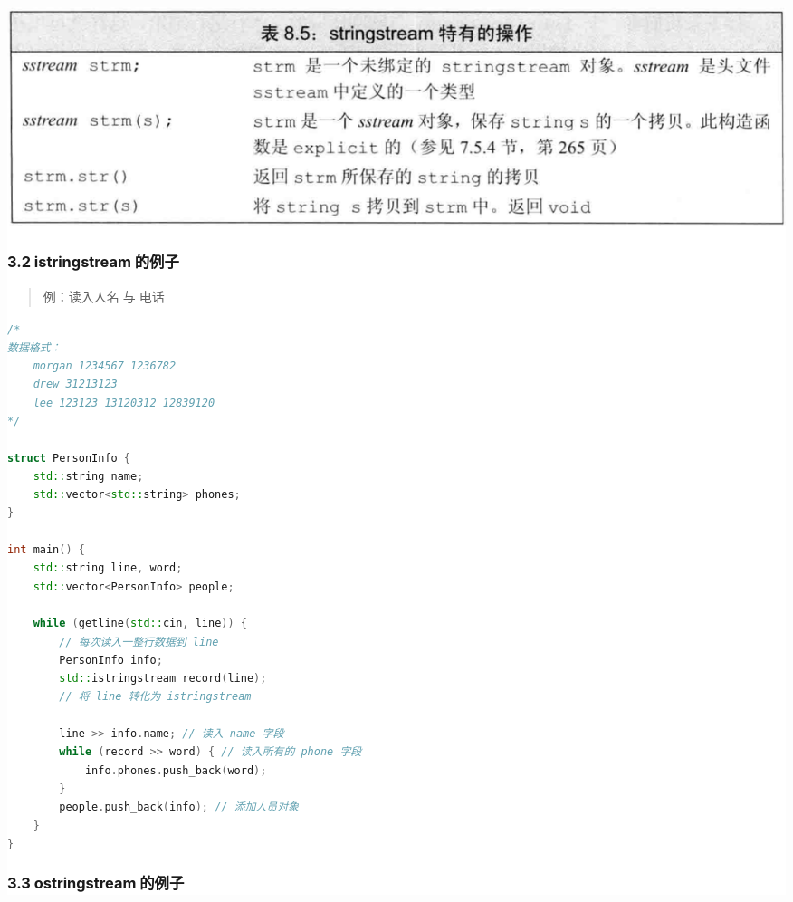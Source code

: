 ![1686576096927](image/0.C++IO方法/1686576096927.png)

### 3.2 istringstream 的例子

> 例：读入人名 与 电话

```c++
/*
数据格式：
    morgan 1234567 1236782
    drew 31213123
    lee 123123 13120312 12839120
*/

struct PersonInfo {
    std::string name;
    std::vector<std::string> phones;
}

int main() {
    std::string line, word;
    std::vector<PersonInfo> people;

    while (getline(std::cin, line)) { 
        // 每次读入一整行数据到 line
        PersonInfo info;
        std::istringstream record(line);
        // 将 line 转化为 istringstream

        line >> info.name; // 读入 name 字段
        while (record >> word) { // 读入所有的 phone 字段
            info.phones.push_back(word);
        }
        people.push_back(info); // 添加人员对象
    }
}

```

### 3.3 ostringstream 的例子
